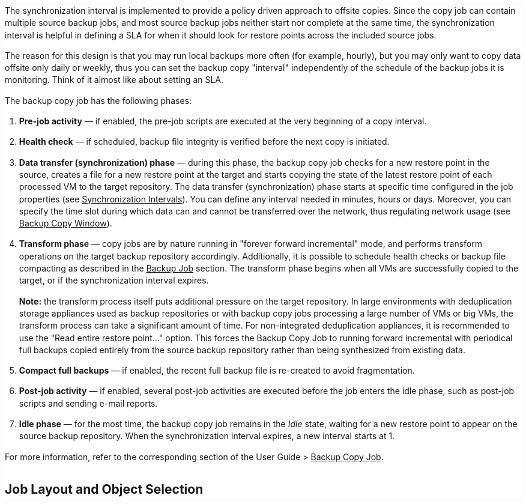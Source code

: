 The synchronization interval is implemented to provide a policy driven approach to offsite copies. Since the copy job can contain multiple source backup jobs, and most source backup jobs neither start nor complete at the same time, the synchronization interval is helpful in defining a SLA for when it should look for restore points across the included source jobs.

The reason for this design is that you may run local  backups more often (for example, hourly), but you may only want to copy data offsite only daily or weekly, thus you can set the backup copy "interval" independently of the schedule of the backup jobs it is monitoring. Think of it almost like about setting an SLA.

The backup copy job has the following phases:

1. **Pre-job activity** — if enabled, the pre-job scripts are executed at the
    very beginning of a copy interval.

2. **Health check** — if scheduled, backup file integrity is verified before
    the next copy is initiated.

3.  **Data transfer (synchronization) phase** — during this phase, the backup copy job checks for a new restore point in the source, creates a file for a new restore point at the target and starts copying the state of the latest restore point of each processed VM to the target repository. The data transfer (synchronization) phase starts at specific time configured in the job properties (see [Synchronization Intervals](https://helpcenter.veeam.com/backup/vsphere/backup_copy_sync_interval.html)). You can define any interval needed in minutes, hours or days. Moreover, you can specify the time slot during which data can and cannot be transferred over the network, thus regulating network usage (see [Backup Copy Window](<https://helpcenter.veeam.com/backup/vsphere/backup_copy_window.html>)).

4.  **Transform phase** — copy jobs are by nature running in "forever forward incremental" mode, and performs transform operations on the target backup repository accordingly. Additionally, it is possible to schedule health checks or backup file compacting as described in the [Backup Job](./backup_job.md#storage-maintenance) section. The transform phase begins when all VMs are successfully copied to the target, or if the synchronization interval expires.

    **Note:** the transform process itself puts additional pressure on the target repository. In large environments with deduplication storage appliances used as backup repositories or with backup copy jobs processing a large number of VMs or big VMs, the transform process can take a significant amount of time. For non-integrated deduplication appliances, it is recommended to use the "Read entire restore point..." option. This forces the Backup Copy Job to running forward incremental
    with periodical full backups copied entirely from the source backup repository rather than being synthesized from existing data.

5.  **Compact full backups** — if enabled, the recent full backup file is re-created
      to avoid fragmentation.

6.  **Post-job activity** — if enabled, several post-job activities are executed before the job enters the idle phase, such as post-job scripts and sending e-mail reports.

7.  **Idle phase** — for the most time, the backup copy job remains in the *Idle* state, waiting for a new restore point to appear on the source backup repository. When the synchronization interval expires, a new interval starts at 1.

For more information, refer to the corresponding section of the User Guide > [Backup Copy Job](https://helpcenter.veeam.com/backup/vsphere/backup_copy_job_task.html).

## Job Layout and Object Selection
